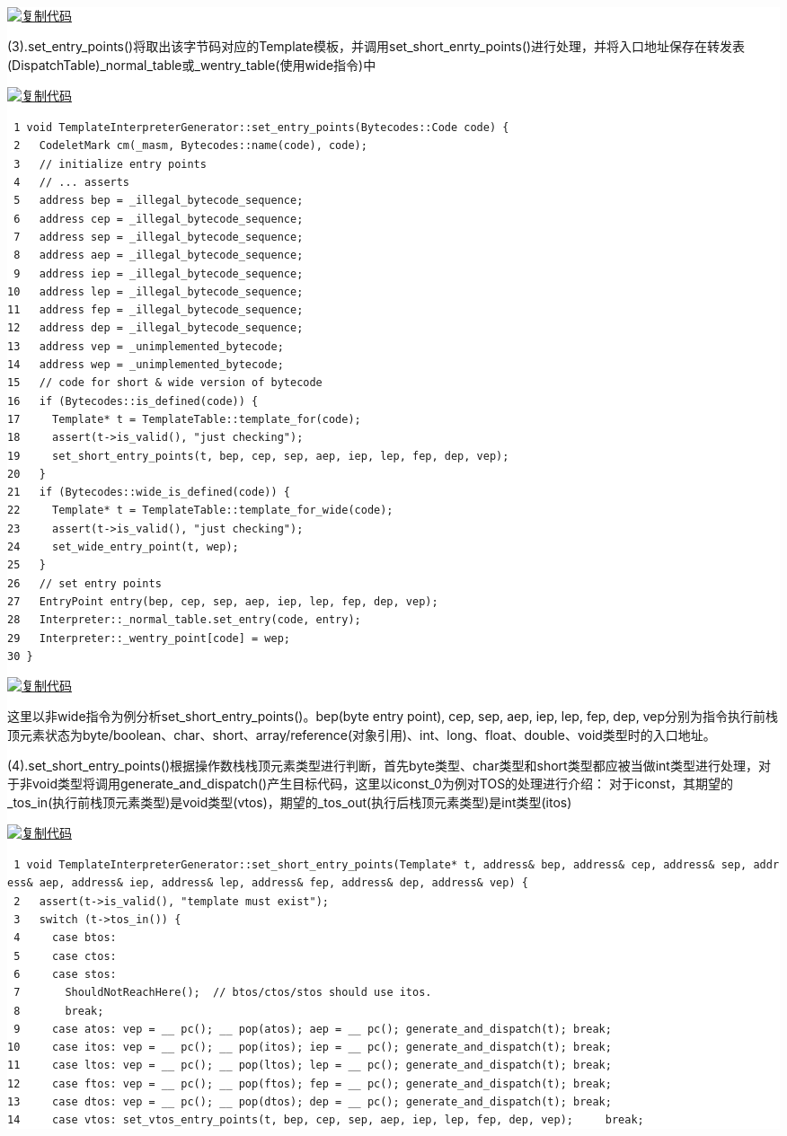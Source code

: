 [![复制代码](https://common.cnblogs.com/images/copycode.gif)](javascript:void(0);)

(3).set_entry_points()将取出该字节码对应的Template模板，并调用set_short_enrty_points()进行处理，并将入口地址保存在转发表(DispatchTable)_normal_table或_wentry_table(使用wide指令)中

[![复制代码](https://common.cnblogs.com/images/copycode.gif)](javascript:void(0);)

```
 1 void TemplateInterpreterGenerator::set_entry_points(Bytecodes::Code code) {
 2   CodeletMark cm(_masm, Bytecodes::name(code), code);
 3   // initialize entry points
 4   // ... asserts
 5   address bep = _illegal_bytecode_sequence;
 6   address cep = _illegal_bytecode_sequence;
 7   address sep = _illegal_bytecode_sequence;
 8   address aep = _illegal_bytecode_sequence;
 9   address iep = _illegal_bytecode_sequence;
10   address lep = _illegal_bytecode_sequence;
11   address fep = _illegal_bytecode_sequence;
12   address dep = _illegal_bytecode_sequence;
13   address vep = _unimplemented_bytecode;
14   address wep = _unimplemented_bytecode;
15   // code for short & wide version of bytecode
16   if (Bytecodes::is_defined(code)) {
17     Template* t = TemplateTable::template_for(code);
18     assert(t->is_valid(), "just checking");
19     set_short_entry_points(t, bep, cep, sep, aep, iep, lep, fep, dep, vep);
20   }
21   if (Bytecodes::wide_is_defined(code)) {
22     Template* t = TemplateTable::template_for_wide(code);
23     assert(t->is_valid(), "just checking");
24     set_wide_entry_point(t, wep);
25   }
26   // set entry points
27   EntryPoint entry(bep, cep, sep, aep, iep, lep, fep, dep, vep);
28   Interpreter::_normal_table.set_entry(code, entry);
29   Interpreter::_wentry_point[code] = wep;
30 }
```

[![复制代码](https://common.cnblogs.com/images/copycode.gif)](javascript:void(0);)

这里以非wide指令为例分析set_short_entry_points()。bep(byte entry point), cep, sep, aep, iep, lep, fep, dep, vep分别为指令执行前栈顶元素状态为byte/boolean、char、short、array/reference(对象引用)、int、long、float、double、void类型时的入口地址。

(4).set_short_entry_points()根据操作数栈栈顶元素类型进行判断，首先byte类型、char类型和short类型都应被当做int类型进行处理，对于非void类型将调用generate_and_dispatch()产生目标代码，这里以iconst_0为例对TOS的处理进行介绍：
对于iconst，其期望的_tos_in(执行前栈顶元素类型)是void类型(vtos)，期望的_tos_out(执行后栈顶元素类型)是int类型(itos)

[![复制代码](https://common.cnblogs.com/images/copycode.gif)](javascript:void(0);)

```
 1 void TemplateInterpreterGenerator::set_short_entry_points(Template* t, address& bep, address& cep, address& sep, address& aep, address& iep, address& lep, address& fep, address& dep, address& vep) {
 2   assert(t->is_valid(), "template must exist");
 3   switch (t->tos_in()) {
 4     case btos:
 5     case ctos:
 6     case stos:
 7       ShouldNotReachHere();  // btos/ctos/stos should use itos.
 8       break;
 9     case atos: vep = __ pc(); __ pop(atos); aep = __ pc(); generate_and_dispatch(t); break;
10     case itos: vep = __ pc(); __ pop(itos); iep = __ pc(); generate_and_dispatch(t); break;
11     case ltos: vep = __ pc(); __ pop(ltos); lep = __ pc(); generate_and_dispatch(t); break;
12     case ftos: vep = __ pc(); __ pop(ftos); fep = __ pc(); generate_and_dispatch(t); break;
13     case dtos: vep = __ pc(); __ pop(dtos); dep = __ pc(); generate_and_dispatch(t); break;
14     case vtos: set_vtos_entry_points(t, bep, cep, sep, aep, iep, lep, fep, dep, vep);     break;
```